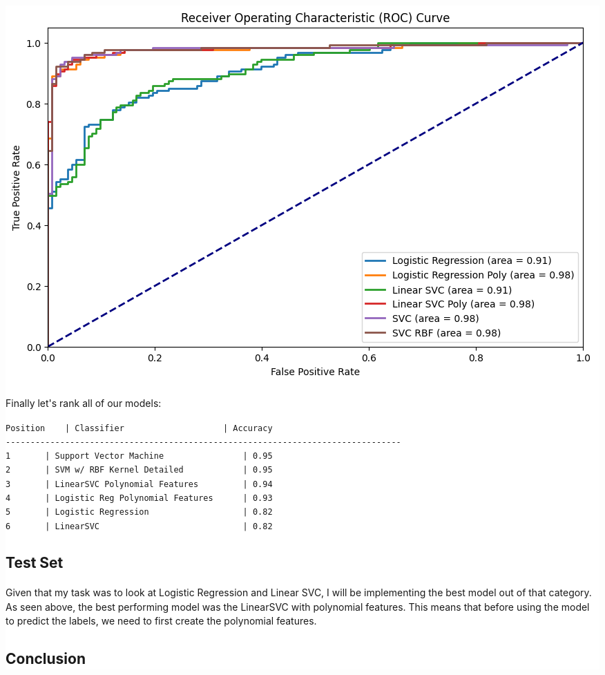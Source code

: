 ![png](README_files/README_31_0.png)
    


Finally let's rank all of our models:

    Position	| Classifier					| Accuracy
    --------------------------------------------------------------------------------
    1		| Support Vector Machine        		| 0.95   
    2		| SVM w/ RBF Kernel Detailed    		| 0.95   
    3		| LinearSVC Polynomial Features 		| 0.94   
    4		| Logistic Reg Polynomial Features		| 0.93   
    5		| Logistic Regression           		| 0.82   
    6		| LinearSVC                     		| 0.82   


## Test Set

Given that my task was to look at Logistic Regression and Linear SVC, I will be implementing the best model out of that category. As seen above, the best performing model was the LinearSVC with polynomial features. This means that before using the model to predict the labels, we need to first create the polynomial features.

## Conclusion
